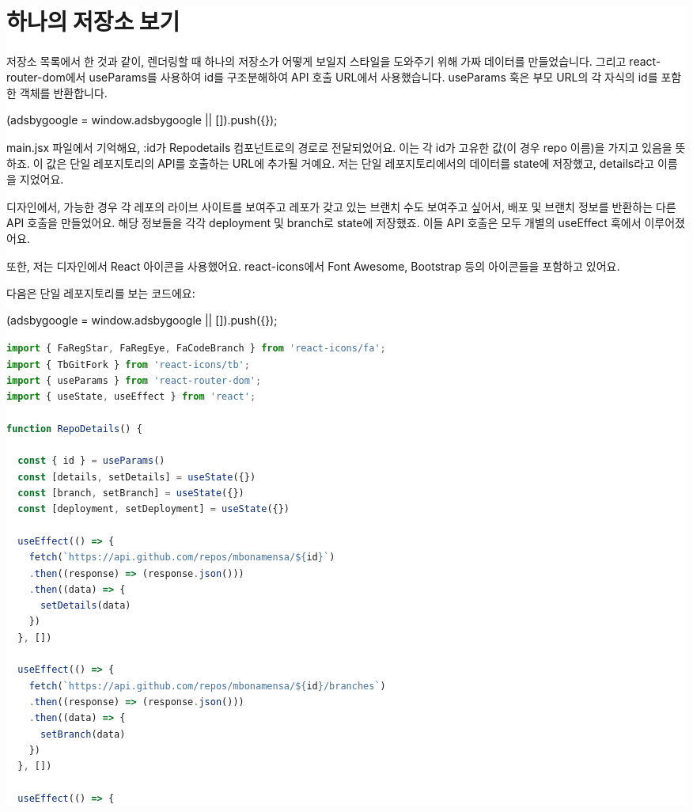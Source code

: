 # 하나의 저장소 보기

저장소 목록에서 한 것과 같이, 렌더링할 때 하나의 저장소가 어떻게 보일지 스타일을 도와주기 위해 가짜 데이터를 만들었습니다. 그리고 react-router-dom에서 useParams를 사용하여 id를 구조분해하여 API 호출 URL에서 사용했습니다. useParams 훅은 부모 URL의 각 자식의 id를 포함한 객체를 반환합니다.


<ins class="adsbygoogle"
  style="display:block"
  data-ad-client="ca-pub-4877378276818686"
  data-ad-slot="9743150776"
  data-ad-format="auto"
  data-full-width-responsive="true"></ins>
<component is="script">
(adsbygoogle = window.adsbygoogle || []).push({});
</component>

main.jsx 파일에서 기억해요, :id가 Repodetails 컴포넌트로의 경로로 전달되었어요. 이는 각 id가 고유한 값(이 경우 repo 이름)을 가지고 있음을 뜻하죠. 이 값은 단일 레포지토리의 API를 호출하는 URL에 추가될 거예요. 저는 단일 레포지토리에서의 데이터를 state에 저장했고, details라고 이름을 지었어요.

디자인에서, 가능한 경우 각 레포의 라이브 사이트를 보여주고 레포가 갖고 있는 브랜치 수도 보여주고 싶어서, 배포 및 브랜치 정보를 반환하는 다른 API 호출을 만들었어요. 해당 정보들을 각각 deployment 및 branch로 state에 저장했죠. 이들 API 호출은 모두 개별의 useEffect 훅에서 이루어졌어요.

또한, 저는 디자인에서 React 아이콘을 사용했어요. react-icons에서 Font Awesome, Bootstrap 등의 아이콘들을 포함하고 있어요.

다음은 단일 레포지토리를 보는 코드에요:


<ins class="adsbygoogle"
  style="display:block"
  data-ad-client="ca-pub-4877378276818686"
  data-ad-slot="9743150776"
  data-ad-format="auto"
  data-full-width-responsive="true"></ins>
<component is="script">
(adsbygoogle = window.adsbygoogle || []).push({});
</component>

```js
import { FaRegStar, FaRegEye, FaCodeBranch } from 'react-icons/fa';
import { TbGitFork } from 'react-icons/tb';
import { useParams } from 'react-router-dom';
import { useState, useEffect } from 'react';

function RepoDetails() {

  const { id } = useParams()
  const [details, setDetails] = useState({})
  const [branch, setBranch] = useState({})
  const [deployment, setDeployment] = useState({})
 
  useEffect(() => {
    fetch(`https://api.github.com/repos/mbonamensa/${id}`)
    .then((response) => (response.json()))
    .then((data) => {
      setDetails(data)
    })
  }, []) 

  useEffect(() => {
    fetch(`https://api.github.com/repos/mbonamensa/${id}/branches`)
    .then((response) => (response.json()))
    .then((data) => {
      setBranch(data)
    })
  }, []) 

  useEffect(() => {
```